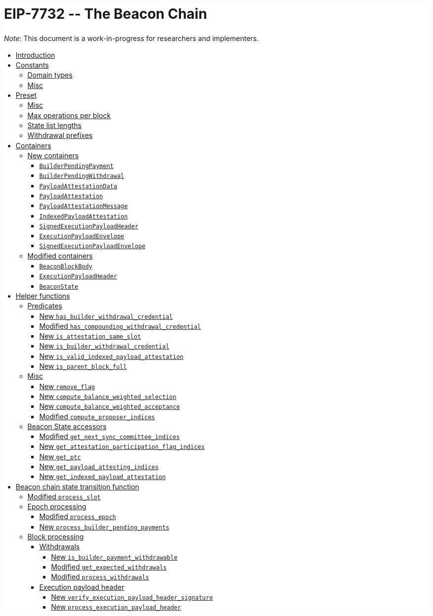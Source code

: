 # EIP-7732 -- The Beacon Chain

*Note*: This document is a work-in-progress for researchers and implementers.



- [Introduction](#introduction)
- [Constants](#constants)
  - [Domain types](#domain-types)
  - [Misc](#misc)
- [Preset](#preset)
  - [Misc](#misc-1)
  - [Max operations per block](#max-operations-per-block)
  - [State list lengths](#state-list-lengths)
  - [Withdrawal prefixes](#withdrawal-prefixes)
- [Containers](#containers)
  - [New containers](#new-containers)
    - [`BuilderPendingPayment`](#builderpendingpayment)
    - [`BuilderPendingWithdrawal`](#builderpendingwithdrawal)
    - [`PayloadAttestationData`](#payloadattestationdata)
    - [`PayloadAttestation`](#payloadattestation)
    - [`PayloadAttestationMessage`](#payloadattestationmessage)
    - [`IndexedPayloadAttestation`](#indexedpayloadattestation)
    - [`SignedExecutionPayloadHeader`](#signedexecutionpayloadheader)
    - [`ExecutionPayloadEnvelope`](#executionpayloadenvelope)
    - [`SignedExecutionPayloadEnvelope`](#signedexecutionpayloadenvelope)
  - [Modified containers](#modified-containers)
    - [`BeaconBlockBody`](#beaconblockbody)
    - [`ExecutionPayloadHeader`](#executionpayloadheader)
    - [`BeaconState`](#beaconstate)
- [Helper functions](#helper-functions)
  - [Predicates](#predicates)
    - [New `has_builder_withdrawal_credential`](#new-has_builder_withdrawal_credential)
    - [Modified `has_compounding_withdrawal_credential`](#modified-has_compounding_withdrawal_credential)
    - [New `is_attestation_same_slot`](#new-is_attestation_same_slot)
    - [New `is_builder_withdrawal_credential`](#new-is_builder_withdrawal_credential)
    - [New `is_valid_indexed_payload_attestation`](#new-is_valid_indexed_payload_attestation)
    - [New `is_parent_block_full`](#new-is_parent_block_full)
  - [Misc](#misc-2)
    - [New `remove_flag`](#new-remove_flag)
    - [New `compute_balance_weighted_selection`](#new-compute_balance_weighted_selection)
    - [New `compute_balance_weighted_acceptance`](#new-compute_balance_weighted_acceptance)
    - [Modified `compute_proposer_indices`](#modified-compute_proposer_indices)
  - [Beacon State accessors](#beacon-state-accessors)
    - [Modified `get_next_sync_committee_indices`](#modified-get_next_sync_committee_indices)
    - [New `get_attestation_participation_flag_indices`](#new-get_attestation_participation_flag_indices)
    - [New `get_ptc`](#new-get_ptc)
    - [New `get_payload_attesting_indices`](#new-get_payload_attesting_indices)
    - [New `get_indexed_payload_attestation`](#new-get_indexed_payload_attestation)
- [Beacon chain state transition function](#beacon-chain-state-transition-function)
  - [Modified `process_slot`](#modified-process_slot)
  - [Epoch processing](#epoch-processing)
    - [Modified `process_epoch`](#modified-process_epoch)
    - [New `process_builder_pending_payments`](#new-process_builder_pending_payments)
  - [Block processing](#block-processing)
    - [Withdrawals](#withdrawals)
      - [New `is_builder_payment_withdrawable`](#new-is_builder_payment_withdrawable)
      - [Modified `get_expected_withdrawals`](#modified-get_expected_withdrawals)
      - [Modified `process_withdrawals`](#modified-process_withdrawals)
    - [Execution payload header](#execution-payload-header)
      - [New `verify_execution_payload_header_signature`](#new-verify_execution_payload_header_signature)
      - [New `process_execution_payload_header`](#new-process_execution_payload_header)